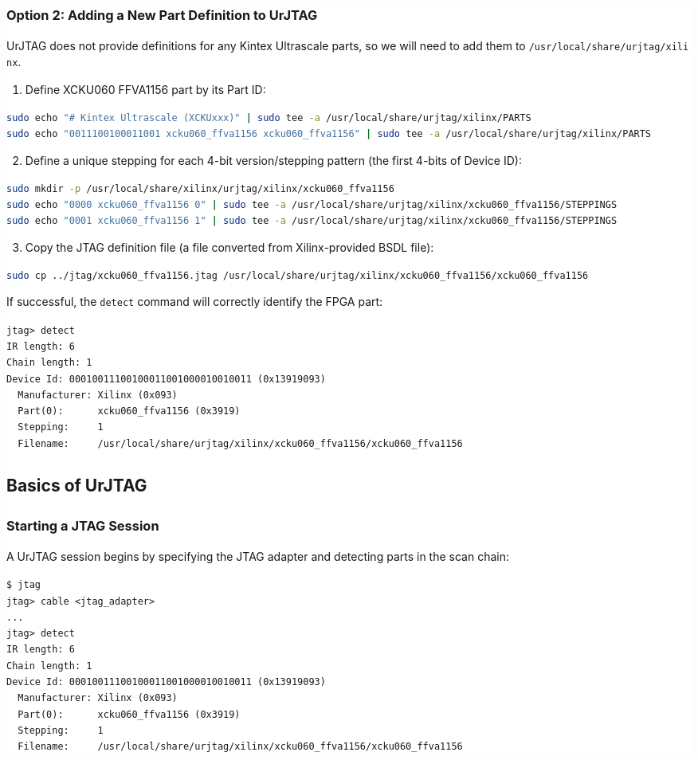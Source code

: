 ### Option 2: Adding a New Part Definition to UrJTAG

UrJTAG does not provide definitions for any Kintex Ultrascale parts, so we will need to add them
to `/usr/local/share/urjtag/xilinx`.

1. Define XCKU060 FFVA1156 part by its Part ID:

```bash
sudo echo "# Kintex Ultrascale (XCKUxxx)" | sudo tee -a /usr/local/share/urjtag/xilinx/PARTS
sudo echo "0011100100011001 xcku060_ffva1156 xcku060_ffva1156" | sudo tee -a /usr/local/share/urjtag/xilinx/PARTS
```

2. Define a unique stepping for each 4-bit version/stepping pattern (the first 4-bits of Device ID):

```bash
sudo mkdir -p /usr/local/share/xilinx/urjtag/xilinx/xcku060_ffva1156
sudo echo "0000 xcku060_ffva1156 0" | sudo tee -a /usr/local/share/urjtag/xilinx/xcku060_ffva1156/STEPPINGS
sudo echo "0001 xcku060_ffva1156 1" | sudo tee -a /usr/local/share/urjtag/xilinx/xcku060_ffva1156/STEPPINGS
```

3. Copy the JTAG definition file (a file converted from Xilinx-provided BSDL file):

```bash
sudo cp ../jtag/xcku060_ffva1156.jtag /usr/local/share/urjtag/xilinx/xcku060_ffva1156/xcku060_ffva1156
```

If successful, the `detect` command will correctly identify the FPGA part:

```
jtag> detect
IR length: 6
Chain length: 1
Device Id: 00010011100100011001000010010011 (0x13919093)
  Manufacturer: Xilinx (0x093)
  Part(0):      xcku060_ffva1156 (0x3919)
  Stepping:     1
  Filename:     /usr/local/share/urjtag/xilinx/xcku060_ffva1156/xcku060_ffva1156
```

## Basics of UrJTAG

### Starting a JTAG Session

A UrJTAG session begins by specifying the JTAG adapter and detecting parts in the scan chain:

```
$ jtag
jtag> cable <jtag_adapter>
...
jtag> detect
IR length: 6
Chain length: 1
Device Id: 00010011100100011001000010010011 (0x13919093)
  Manufacturer: Xilinx (0x093)
  Part(0):      xcku060_ffva1156 (0x3919)
  Stepping:     1
  Filename:     /usr/local/share/urjtag/xilinx/xcku060_ffva1156/xcku060_ffva1156
```

